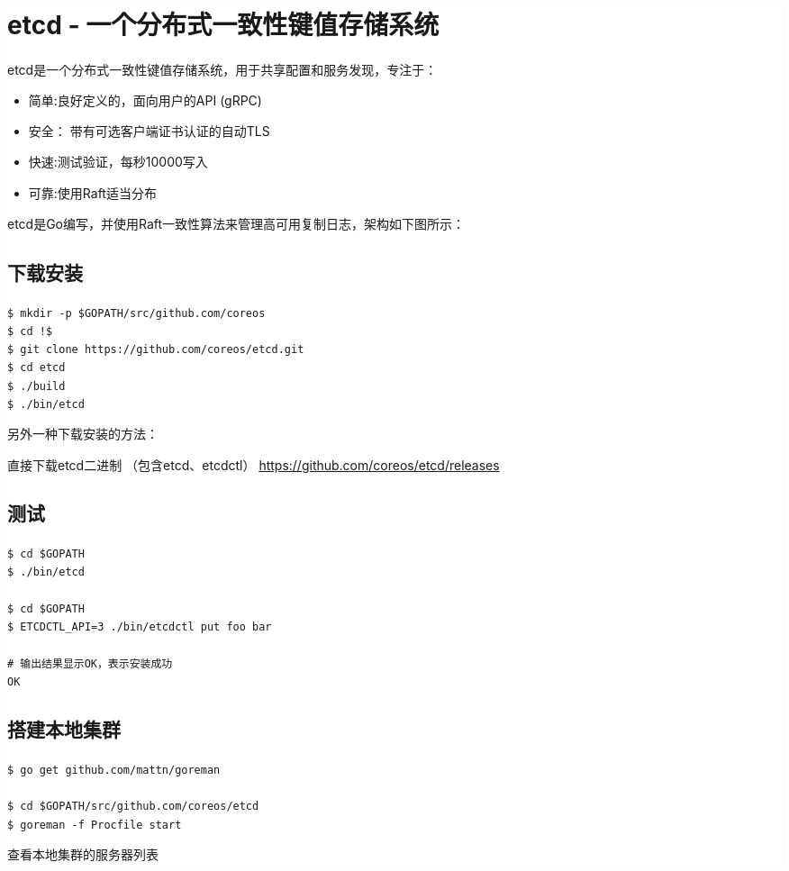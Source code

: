# etcd - 一个分布式一致性键值存储系统

etcd是一个分布式一致性键值存储系统，用于共享配置和服务发现，专注于：

* 简单:良好定义的，面向用户的API (gRPC)

* 安全： 带有可选客户端证书认证的自动TLS

* 快速:测试验证，每秒10000写入

* 可靠:使用Raft适当分布

etcd是Go编写，并使用Raft一致性算法来管理高可用复制日志，架构如下图所示：


## 下载安装

```
$ mkdir -p $GOPATH/src/github.com/coreos
$ cd !$
$ git clone https://github.com/coreos/etcd.git
$ cd etcd
$ ./build
$ ./bin/etcd
```

另外一种下载安装的方法：

直接下载etcd二进制 （包含etcd、etcdctl）
https://github.com/coreos/etcd/releases

## 测试

```
$ cd $GOPATH
$ ./bin/etcd

$ cd $GOPATH
$ ETCDCTL_API=3 ./bin/etcdctl put foo bar

# 输出结果显示OK，表示安装成功
OK
```

## 搭建本地集群

```
$ go get github.com/mattn/goreman

$ cd $GOPATH/src/github.com/coreos/etcd
$ goreman -f Procfile start
```


查看本地集群的服务器列表
